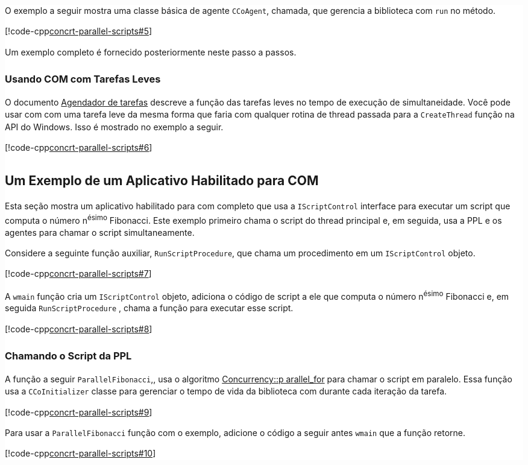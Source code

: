 O exemplo a seguir mostra uma classe básica de agente `CCoAgent`, chamada, que gerencia a biblioteca com `run` no método.

[!code-cpp[concrt-parallel-scripts#5](../../parallel/concrt/codesnippet/cpp/walkthrough-using-the-concurrency-runtime-in-a-com-enabled-application_5.cpp)]

Um exemplo completo é fornecido posteriormente neste passo a passos.

### <a name="using-com-with-lightweight-tasks"></a>Usando COM com Tarefas Leves

O documento [Agendador de tarefas](../../parallel/concrt/task-scheduler-concurrency-runtime.md) descreve a função das tarefas leves no tempo de execução de simultaneidade. Você pode usar com com uma tarefa leve da mesma forma que faria com qualquer rotina de thread passada para a `CreateThread` função na API do Windows. Isso é mostrado no exemplo a seguir.

[!code-cpp[concrt-parallel-scripts#6](../../parallel/concrt/codesnippet/cpp/walkthrough-using-the-concurrency-runtime-in-a-com-enabled-application_6.cpp)]

## <a name="an-example-of-a-com-enabled-application"></a>Um Exemplo de um Aplicativo Habilitado para COM

Esta seção mostra um aplicativo habilitado para com completo que usa a `IScriptControl` interface para executar um script que computa o número n<sup>ésimo</sup> Fibonacci. Este exemplo primeiro chama o script do thread principal e, em seguida, usa a PPL e os agentes para chamar o script simultaneamente.

Considere a seguinte função auxiliar, `RunScriptProcedure`, que chama um procedimento em um `IScriptControl` objeto.

[!code-cpp[concrt-parallel-scripts#7](../../parallel/concrt/codesnippet/cpp/walkthrough-using-the-concurrency-runtime-in-a-com-enabled-application_7.cpp)]

A `wmain` função cria um `IScriptControl` objeto, adiciona o código de script a ele que computa o número n<sup>ésimo</sup> Fibonacci e, em seguida `RunScriptProcedure` , chama a função para executar esse script.

[!code-cpp[concrt-parallel-scripts#8](../../parallel/concrt/codesnippet/cpp/walkthrough-using-the-concurrency-runtime-in-a-com-enabled-application_8.cpp)]

### <a name="calling-the-script-from-the-ppl"></a>Chamando o Script da PPL

A função a seguir `ParallelFibonacci`,, usa o algoritmo [Concurrency::p arallel_for](reference/concurrency-namespace-functions.md#parallel_for) para chamar o script em paralelo. Essa função usa a `CCoInitializer` classe para gerenciar o tempo de vida da biblioteca com durante cada iteração da tarefa.

[!code-cpp[concrt-parallel-scripts#9](../../parallel/concrt/codesnippet/cpp/walkthrough-using-the-concurrency-runtime-in-a-com-enabled-application_9.cpp)]

Para usar a `ParallelFibonacci` função com o exemplo, adicione o código a seguir antes `wmain` que a função retorne.

[!code-cpp[concrt-parallel-scripts#10](../../parallel/concrt/codesnippet/cpp/walkthrough-using-the-concurrency-runtime-in-a-com-enabled-application_10.cpp)]
